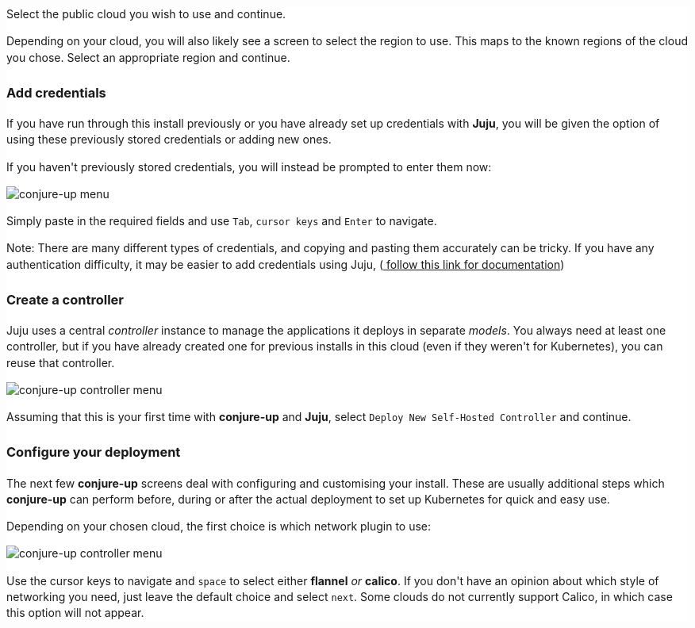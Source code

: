 Select the public cloud you wish to use and continue.

Depending on your cloud, you will also likely see a screen to select the region to use. This
maps to the known regions of the cloud you chose. Select an appropriate region and
continue.

### Add credentials

If you have run through this install previously or you have already set up credentials with
**Juju**, you will be given the option of using these previously stored credentials or
adding new ones.

If you haven't previously stored credentials, you will instead be prompted to enter them
now:

![conjure-up menu][img-credential]

Simply paste in the required fields and use `Tab`, `cursor keys` and `Enter` to navigate.

<div class="p-notification--positive"><p class="p-notification__response">
  <span class="p-notification__status">Note:</span>
There are many different types of credentials, and copying and pasting them accurately
can be tricky. If you have any authentication difficulty, it may be easier to add credentials
using Juju, (<a href="https://docs.jujucharms.com/stable/en/credentials" > follow this link for documentation</a>)
</p></div>

### Create a controller

Juju uses a central _controller_ instance to manage the applications it deploys in separate
_models_. You always need at least one controller, but if you have already created one for
previous installs in this cloud (even if they weren't for Kubernetes), you can reuse that
controller.

![conjure-up controller menu][img-controller]

Assuming that this is your first time with **conjure-up** and **Juju**, select
`Deploy New Self-Hosted Controller` and continue.

### Configure your deployment

The next few **conjure-up** screens  deal with configuring and customising your
install. These are usually additional steps which **conjure-up** can perform
before, during or after the actual deployment to set up Kubernetes for quick
and easy use.

Depending on your chosen cloud, the first choice is which network plugin to use:

![conjure-up controller menu][img-network]

Use the cursor keys to navigate and `space` to select either **flannel** _or_
**calico**. If you don't have an opinion about which style of networking
you need, just leave the default choice and select `next`. Some clouds do not
currently support Calico, in which case this option will not appear.


[img-cli-output]: https://assets.ubuntu.com/v1/d5519ed3-CDK-clusterinfo.png
[img-add-ons]: https://assets.ubuntu.com/v1/a3e45c9d-CDK-add-on.png
[img-applications]: https://assets.ubuntu.com/v1/421cf437-CDK-applications.png
[img-choose]: https://assets.ubuntu.com/v1/b992cb94-CDK-choose.png
[img-clouds]: https://assets.ubuntu.com/v1/a4efde88-CDK-cloud.png
[img-controller]: https://assets.ubuntu.com/v1/f65cdeb8-CDK-controller.png
[img-final]: https://assets.ubuntu.com/v1/bbe1b9f4-CDK-final.png
[img-juju]: https://assets.ubuntu.com/v1/112fa567-CDK-juju.png
[img-network]: https://assets.ubuntu.com/v1/cd3e83d6-CDK-network.png
[img-waiting]: https://assets.ubuntu.com/v1/92511391-CDK-waiting.png
[img-credential]: https://assets.ubuntu.com/v1/f915816f-CDK-credential.png
[img-dash-login]: https://assets.ubuntu.com/v1/d89b1290-CDK-007.png
[img-dashboard]: https://assets.ubuntu.com/v1/37ee63d6-CDK-008.png
[install]: ./install
[overview]: ./overview.html
[snapd-docs]: https://docs.snapcraft.io/core/install
[cloud-aws]: https://aws.amazon.com
[cloud-cloudsigma]: https://www.cloudsigma.com
[cloud-google]: https://cloud.google.com/
[cloud-oracle]: https://cloud.oracle.com/home
[cloud-rackspace]: https://www.rackspace.com/cloud/
[cloud-azure]: https://azure.microsoft.com/
[cloud-joyent]: https://www.joyent.com/
[how-login]: ./howto-login.html
[how-helm]: ./howto-helm.html
[how-juju]: ./howto-juju.html
[google-credentials]: ./googlecloud.html
[storage]: ./storage.html